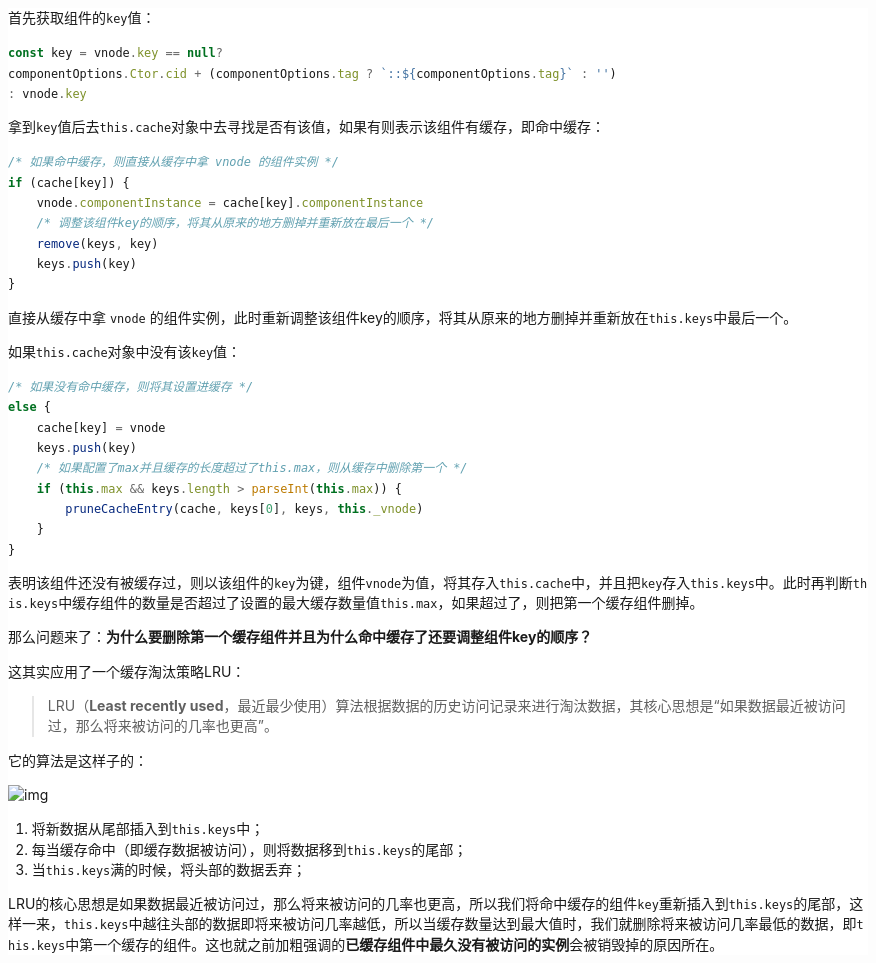 

首先获取组件的`key`值：

```javascript
const key = vnode.key == null?
componentOptions.Ctor.cid + (componentOptions.tag ? `::${componentOptions.tag}` : '')
: vnode.key
```



拿到`key`值后去`this.cache`对象中去寻找是否有该值，如果有则表示该组件有缓存，即命中缓存：

```javascript
/* 如果命中缓存，则直接从缓存中拿 vnode 的组件实例 */
if (cache[key]) {
    vnode.componentInstance = cache[key].componentInstance
    /* 调整该组件key的顺序，将其从原来的地方删掉并重新放在最后一个 */
    remove(keys, key)
    keys.push(key)
}
```



直接从缓存中拿 `vnode` 的组件实例，此时重新调整该组件key的顺序，将其从原来的地方删掉并重新放在`this.keys`中最后一个。

如果`this.cache`对象中没有该`key`值：

```javascript
/* 如果没有命中缓存，则将其设置进缓存 */
else {
    cache[key] = vnode
    keys.push(key)
    /* 如果配置了max并且缓存的长度超过了this.max，则从缓存中删除第一个 */
    if (this.max && keys.length > parseInt(this.max)) {
        pruneCacheEntry(cache, keys[0], keys, this._vnode)
    }
}
```



表明该组件还没有被缓存过，则以该组件的`key`为键，组件`vnode`为值，将其存入`this.cache`中，并且把`key`存入`this.keys`中。此时再判断`this.keys`中缓存组件的数量是否超过了设置的最大缓存数量值`this.max`，如果超过了，则把第一个缓存组件删掉。

那么问题来了：**为什么要删除第一个缓存组件并且为什么命中缓存了还要调整组件key的顺序？**

这其实应用了一个缓存淘汰策略LRU：

> LRU（**Least recently used**，最近最少使用）算法根据数据的历史访问记录来进行淘汰数据，其核心思想是“如果数据最近被访问过，那么将来被访问的几率也更高”。

它的算法是这样子的：

![img](https://gitee.com/FIF/pic-beg/raw/master/images/javascript/3.bfadecb3.png)

1. 将新数据从尾部插入到`this.keys`中；
2. 每当缓存命中（即缓存数据被访问），则将数据移到`this.keys`的尾部；
3. 当`this.keys`满的时候，将头部的数据丢弃；

LRU的核心思想是如果数据最近被访问过，那么将来被访问的几率也更高，所以我们将命中缓存的组件`key`重新插入到`this.keys`的尾部，这样一来，`this.keys`中越往头部的数据即将来被访问几率越低，所以当缓存数量达到最大值时，我们就删除将来被访问几率最低的数据，即`this.keys`中第一个缓存的组件。这也就之前加粗强调的**已缓存组件中最久没有被访问的实例**会被销毁掉的原因所在。
